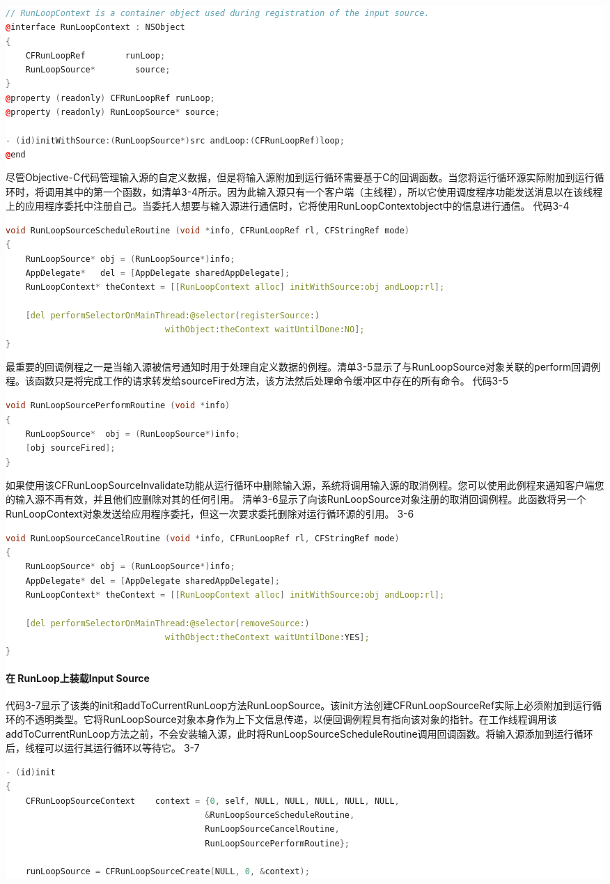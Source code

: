 ```C++
// RunLoopContext is a container object used during registration of the input source.
@interface RunLoopContext : NSObject
{
    CFRunLoopRef        runLoop;
    RunLoopSource*        source;
}
@property (readonly) CFRunLoopRef runLoop;
@property (readonly) RunLoopSource* source;
 
- (id)initWithSource:(RunLoopSource*)src andLoop:(CFRunLoopRef)loop;
@end
```
尽管Objective-C代码管理输入源的自定义数据，但是将输入源附加到运行循环需要基于C的回调函数。当您将运行循环源实际附加到运行循环时，将调用其中的第一个函数，如清单3-4所示。因为此输入源只有一个客户端（主线程），所以它使用调度程序功能发送消息以在该线程上的应用程序委托中注册自己。当委托人想要与输入源进行通信时，它将使用RunLoopContextobject中的信息进行通信。
代码3-4
```C++
void RunLoopSourceScheduleRoutine (void *info, CFRunLoopRef rl, CFStringRef mode)
{
    RunLoopSource* obj = (RunLoopSource*)info;
    AppDelegate*   del = [AppDelegate sharedAppDelegate];
    RunLoopContext* theContext = [[RunLoopContext alloc] initWithSource:obj andLoop:rl];
 
    [del performSelectorOnMainThread:@selector(registerSource:)
                                withObject:theContext waitUntilDone:NO];
}
```
最重要的回调例程之一是当输入源被信号通知时用于处理自定义数据的例程。清单3-5显示了与RunLoopSource对象关联的perform回调例程。该函数只是将完成工作的请求转发给sourceFired方法，该方法然后处理命令缓冲区中存在的所有命令。
代码3-5
```C++
void RunLoopSourcePerformRoutine (void *info)
{
    RunLoopSource*  obj = (RunLoopSource*)info;
    [obj sourceFired];
}
```
如果使用该CFRunLoopSourceInvalidate功能从运行循环中删除输入源，系统将调用输入源的取消例程。您可以使用此例程来通知客户端您的输入源不再有效，并且他们应删除对其的任何引用。 清单3-6显示了向该RunLoopSource对象注册的取消回调例程。此函数将另一个RunLoopContext对象发送给应用程序委托，但这一次要求委托删除对运行循环源的引用。
3-6
```C++
void RunLoopSourceCancelRoutine (void *info, CFRunLoopRef rl, CFStringRef mode)
{
    RunLoopSource* obj = (RunLoopSource*)info;
    AppDelegate* del = [AppDelegate sharedAppDelegate];
    RunLoopContext* theContext = [[RunLoopContext alloc] initWithSource:obj andLoop:rl];
 
    [del performSelectorOnMainThread:@selector(removeSource:)
                                withObject:theContext waitUntilDone:YES];
}
```
#### 在 RunLoop上装载Input Source
代码3-7显示了该类的init和addToCurrentRunLoop方法RunLoopSource。该init方法创建CFRunLoopSourceRef实际上必须附加到运行循环的不透明类型。它将RunLoopSource对象本身作为上下文信息传递，以便回调例程具有指向该对象的指针。在工作线程调用该addToCurrentRunLoop方法之前，不会安装输入源，此时将RunLoopSourceScheduleRoutine调用回调函数。将输入源添加到运行循环后，线程可以运行其运行循环以等待它。
3-7
```C++
- (id)init
{
    CFRunLoopSourceContext    context = {0, self, NULL, NULL, NULL, NULL, NULL,
                                        &RunLoopSourceScheduleRoutine,
                                        RunLoopSourceCancelRoutine,
                                        RunLoopSourcePerformRoutine};
 
    runLoopSource = CFRunLoopSourceCreate(NULL, 0, &context);
```